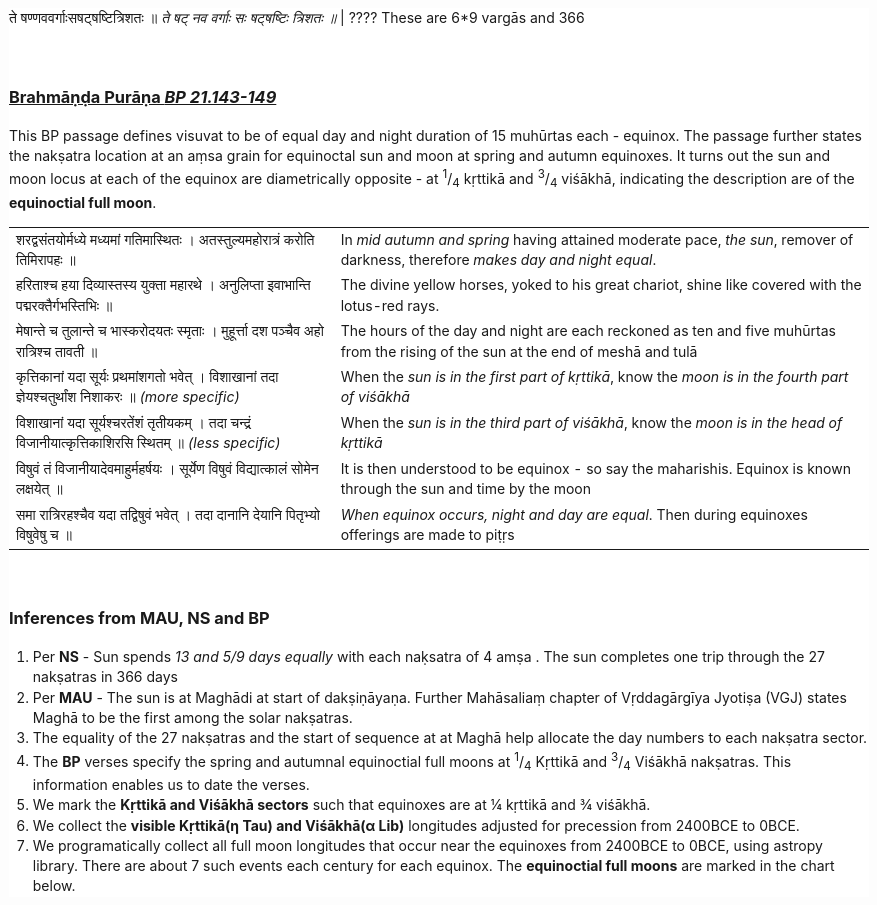 ते षण्णववर्गाःसषट्षष्टित्रिशतः ॥ *ते षट् नव वर्गाः सः षट्षष्टिः त्रिशतः ॥* | ???? These are 6*9 vargās and 366

<div style="page-break-before:always">&nbsp;</div> <p></p>

### [Brahmāṇḍa Purāṇa *BP 21.143-149*](https://raw.githubusercontent.com/cahcblr/sanchaya/main/Puranani/brahmanda%20purana.txt)

This BP passage defines visuvat to be of equal day and night duration of 15 muhūrtas each - equinox. The passage further states the nakṣatra location at an aṃsa grain for equinoctal sun and moon at spring and autumn equinoxes. It turns out the sun and moon locus at each of the equinox are diametrically opposite - at <sup>1</sup>/<sub>4</sub> kṛttikā and  <sup>3</sup>/<sub>4</sub> viśākhā,  indicating the description are of the **equinoctial full moon**.  

|||
|--|--|
| शरद्वसंतयोर्मध्ये मध्यमां गतिमास्थितः । अतस्तुल्यमहोरात्रं करोति तिमिरापहः ॥ | In *mid autumn and spring* having attained moderate pace, *the sun*, remover of darkness, therefore *makes day and night equal*. 
| हरिताश्च हया दिव्यास्तस्य युक्ता महारथे । अनुलिप्ता इवाभान्ति पद्मरक्तैर्गभस्तिभिः ॥ | The divine yellow horses, yoked to his great chariot, shine like covered with the lotus-red rays.
| मेषान्ते च तुलान्ते च भास्करोदयतः स्मृताः । मुहूर्त्ता दश पञ्चैव अहो रात्रिश्च तावती ॥ | The hours of the day and night are each reckoned as ten and five muhūrtas from the rising of the sun at the end of meshā and tulā
| कृत्तिकानां यदा सूर्यः प्रथमांशगतो भवेत् । विशाखानां तदा ज्ञेयश्चतुर्थांश निशाकरः ॥ *(more specific)* | When the *sun is in the first part of kṛttikā*, know the *moon is in the fourth part of viśākhā*
| विशाखानां यदा सूर्यश्चरतेंशं तृतीयकम् । तदा चन्द्रं विजानीयात्कृत्तिकाशिरसि स्थितम् ॥ *(less specific)* | When the *sun is in the third part of viśākhā*, know the *moon is in the head of kṛttikā*
| विषुवं तं विजानीयादेवमाहुर्महर्षयः । सूर्येण विषुवं विद्यात्कालं सोमेन लक्षयेत् ॥ | It is then understood to be equinox - so say the maharishis. Equinox is known through the sun and time by the moon
| समा रात्रिरहश्चैव यदा तद्विषुवं भवेत् । तदा दानानि देयानि पितृभ्यो विषुवेषु च ॥ | *When equinox occurs, night and day are equal*. Then during equinoxes offerings are made to piṭṛs 

<div style="page-break-before:always">&nbsp;</div> <p></p>

### Inferences from MAU, NS and BP

1. Per **NS** - Sun spends *13 and 5/9 days equally* with each naḳsatra of 4 amṣa . The sun completes one trip through the 27 nakṣatras in 366 days
2. Per **MAU** - The sun is at Maghādi at start of dakṣiṇāyaṇa. Further Mahāsaliaṃ chapter of Vṛddagārgīya Jyotiṣa (VGJ) states Maghā to be the first among the solar nakṣatras. 
3. The equality of the 27 nakṣatras and the start of sequence at at Maghā help allocate the day numbers to each nakṣatra sector.
4. The **BP** verses specify the spring and autumnal equinoctial full moons at <sup>1</sup>/<sub>4</sub> Kṛttikā and <sup>3</sup>/<sub>4</sub> Viśākhā nakṣatras. This information enables us to date the verses.
5. We mark the **Kṛttikā and Viśākhā sectors** such that equinoxes are at ¼ kṛttikā and ¾ viśākhā. 
6. We collect the **visible Kṛttikā(η Tau) and Viśākhā(α Lib)** longitudes adjusted for precession from 2400BCE to 0BCE.
7. We programatically collect all full moon longitudes that occur near the equinoxes from 2400BCE to 0BCE, using astropy library. There are about 7 such events each century for each equinox. The **equinoctial full moons** are marked in the chart below.
